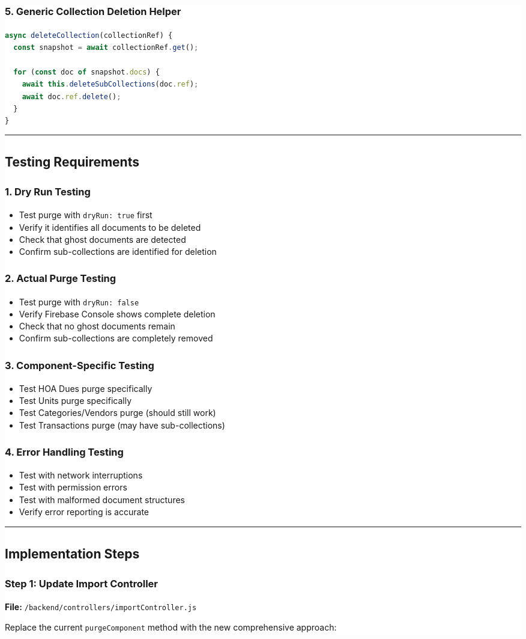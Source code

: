 ### 5. Generic Collection Deletion Helper

```javascript
async deleteCollection(collectionRef) {
  const snapshot = await collectionRef.get();
  
  for (const doc of snapshot.docs) {
    await this.deleteSubCollections(doc.ref);
    await doc.ref.delete();
  }
}
```

---

## Testing Requirements

### 1. Dry Run Testing
- Test purge with `dryRun: true` first
- Verify it identifies all documents to be deleted
- Check that ghost documents are detected
- Confirm sub-collections are identified for deletion

### 2. Actual Purge Testing
- Test purge with `dryRun: false`
- Verify Firebase Console shows complete deletion
- Check that no ghost documents remain
- Confirm sub-collections are completely removed

### 3. Component-Specific Testing
- Test HOA Dues purge specifically
- Test Units purge specifically  
- Test Categories/Vendors purge (should still work)
- Test Transactions purge (may have sub-collections)

### 4. Error Handling Testing
- Test with network interruptions
- Test with permission errors
- Test with malformed document structures
- Verify error reporting is accurate

---

## Implementation Steps

### Step 1: Update Import Controller
**File:** `/backend/controllers/importController.js`

Replace the current `purgeComponent` method with the new comprehensive approach:
